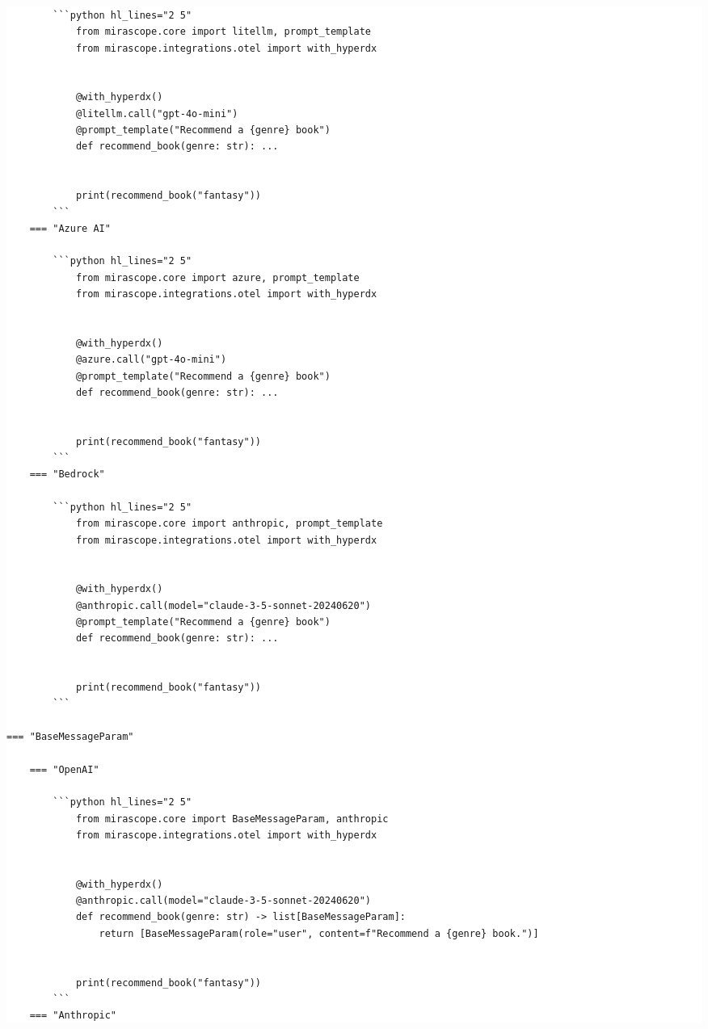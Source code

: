             ```python hl_lines="2 5"
                from mirascope.core import litellm, prompt_template
                from mirascope.integrations.otel import with_hyperdx


                @with_hyperdx()
                @litellm.call("gpt-4o-mini")
                @prompt_template("Recommend a {genre} book")
                def recommend_book(genre: str): ...


                print(recommend_book("fantasy"))
            ```
        === "Azure AI"

            ```python hl_lines="2 5"
                from mirascope.core import azure, prompt_template
                from mirascope.integrations.otel import with_hyperdx


                @with_hyperdx()
                @azure.call("gpt-4o-mini")
                @prompt_template("Recommend a {genre} book")
                def recommend_book(genre: str): ...


                print(recommend_book("fantasy"))
            ```
        === "Bedrock"

            ```python hl_lines="2 5"
                from mirascope.core import anthropic, prompt_template
                from mirascope.integrations.otel import with_hyperdx


                @with_hyperdx()
                @anthropic.call(model="claude-3-5-sonnet-20240620")
                @prompt_template("Recommend a {genre} book")
                def recommend_book(genre: str): ...


                print(recommend_book("fantasy"))
            ```

    === "BaseMessageParam"

        === "OpenAI"

            ```python hl_lines="2 5"
                from mirascope.core import BaseMessageParam, anthropic
                from mirascope.integrations.otel import with_hyperdx


                @with_hyperdx()
                @anthropic.call(model="claude-3-5-sonnet-20240620")
                def recommend_book(genre: str) -> list[BaseMessageParam]:
                    return [BaseMessageParam(role="user", content=f"Recommend a {genre} book.")]


                print(recommend_book("fantasy"))
            ```
        === "Anthropic"
